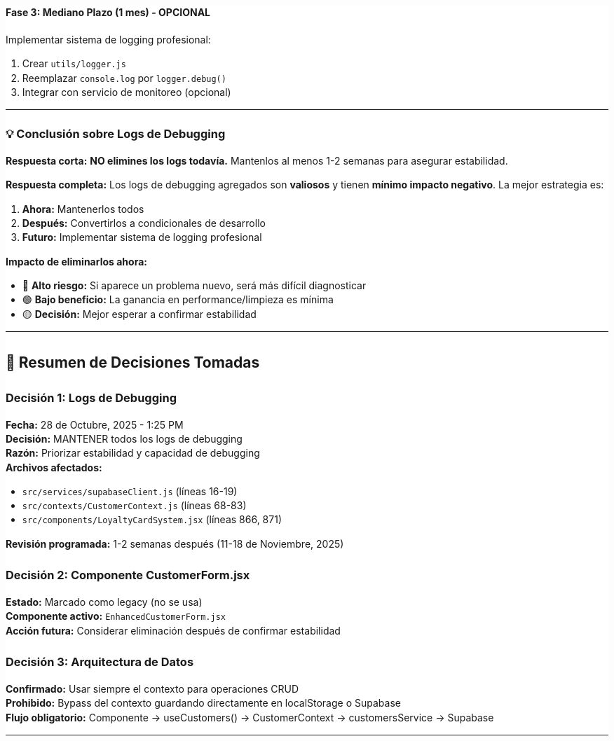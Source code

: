 #### Fase 3: Mediano Plazo (1 mes) - OPCIONAL
Implementar sistema de logging profesional:
1. Crear `utils/logger.js`
2. Reemplazar `console.log` por `logger.debug()`
3. Integrar con servicio de monitoreo (opcional)

---

### 💡 Conclusión sobre Logs de Debugging

**Respuesta corta:** 
**NO elimines los logs todavía.** Mantenlos al menos 1-2 semanas para asegurar estabilidad.

**Respuesta completa:**
Los logs de debugging agregados son **valiosos** y tienen **mínimo impacto negativo**. La mejor estrategia es:

1. **Ahora:** Mantenerlos todos
2. **Después:** Convertirlos a condicionales de desarrollo
3. **Futuro:** Implementar sistema de logging profesional

**Impacto de eliminarlos ahora:**
- 🔴 **Alto riesgo:** Si aparece un problema nuevo, será más difícil diagnosticar
- 🟢 **Bajo beneficio:** La ganancia en performance/limpieza es mínima
- 🟡 **Decisión:** Mejor esperar a confirmar estabilidad

---

## 📝 Resumen de Decisiones Tomadas

### Decisión 1: Logs de Debugging
**Fecha:** 28 de Octubre, 2025 - 1:25 PM  
**Decisión:** MANTENER todos los logs de debugging  
**Razón:** Priorizar estabilidad y capacidad de debugging  
**Archivos afectados:**
- `src/services/supabaseClient.js` (líneas 16-19)
- `src/contexts/CustomerContext.js` (líneas 68-83)
- `src/components/LoyaltyCardSystem.jsx` (líneas 866, 871)

**Revisión programada:** 1-2 semanas después (11-18 de Noviembre, 2025)

### Decisión 2: Componente CustomerForm.jsx
**Estado:** Marcado como legacy (no se usa)  
**Componente activo:** `EnhancedCustomerForm.jsx`  
**Acción futura:** Considerar eliminación después de confirmar estabilidad

### Decisión 3: Arquitectura de Datos
**Confirmado:** Usar siempre el contexto para operaciones CRUD  
**Prohibido:** Bypass del contexto guardando directamente en localStorage o Supabase  
**Flujo obligatorio:** Componente → useCustomers() → CustomerContext → customersService → Supabase

---
